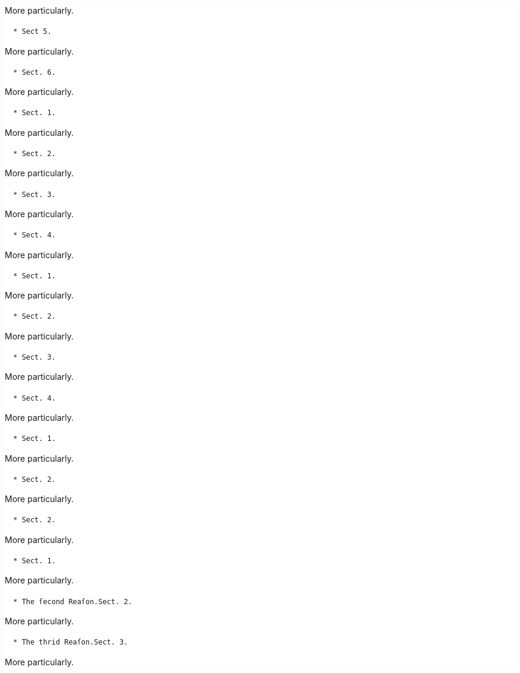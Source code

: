 More particularly.

      * Sect 5.

More particularly.

      * Sect. 6.

More particularly.

      * Sect. 1.

More particularly.

      * Sect. 2.

More particularly.

      * Sect. 3.

More particularly.

      * Sect. 4.

More particularly.

      * Sect. 1.

More particularly.

      * Sect. 2.

More particularly.

      * Sect. 3.

More particularly.

      * Sect. 4.

More particularly.

      * Sect. 1.

More particularly.

      * Sect. 2.

More particularly.

      * Sect. 2.

More particularly.

      * Sect. 1.

More particularly.

      * The ſecond Reaſon.Sect. 2.

More particularly.

      * The thrid Reaſon.Sect. 3.

More particularly.
